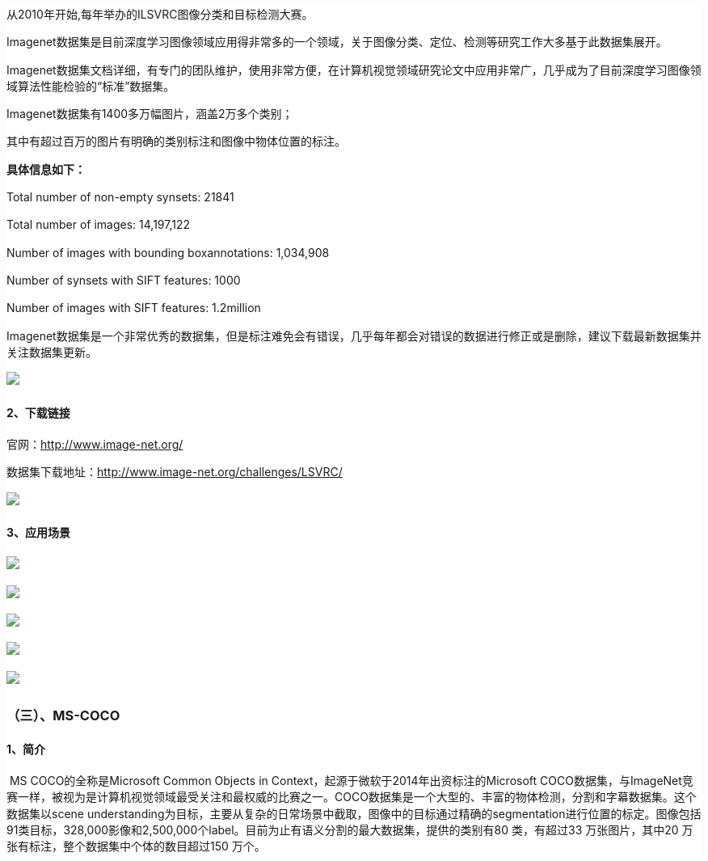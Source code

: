 从2010年开始,每年举办的ILSVRC图像分类和目标检测大赛。

Imagenet数据集是目前深度学习图像领域应用得非常多的一个领域，关于图像分类、定位、检测等研究工作大多基于此数据集展开。

Imagenet数据集文档详细，有专门的团队维护，使用非常方便，在计算机视觉领域研究论文中应用非常广，几乎成为了目前深度学习图像领域算法性能检验的“标准”数据集。

Imagenet数据集有1400多万幅图片，涵盖2万多个类别；

其中有超过百万的图片有明确的类别标注和图像中物体位置的标注。 

**具体信息如下：**

Total number of non-empty synsets: 21841

Total number of images: 14,197,122

Number of images with bounding boxannotations: 1,034,908

Number of synsets with SIFT features: 1000

Number of images with SIFT features: 1.2million

Imagenet数据集是一个非常优秀的数据集，但是标注难免会有错误，几乎每年都会对错误的数据进行修正或是删除，建议下载最新数据集并关注数据集更新。

![](image-20221204165630523.png)

#### 2、下载链接

官网：http://www.image-net.org/

数据集下载地址：http://www.image-net.org/challenges/LSVRC/

![](image-20221204165751913.png)

#### 3、应用场景

![](image-20221204165816900.png)

![](image-20221204165827215.png)

![](image-20221204165840801.png)

![](image-20221204165847983.png)

![](image-20221204165855821.png)





### （三）、**MS-COCO**

#### 1、简介

​		MS COCO的全称是Microsoft Common Objects in Context，起源于微软于2014年出资标注的Microsoft COCO数据集，与ImageNet竞赛一样，被视为是计算机视觉领域最受关注和最权威的比赛之一。 
​        COCO数据集是一个大型的、丰富的物体检测，分割和字幕数据集。这个数据集以scene understanding为目标，主要从复杂的日常场景中截取，图像中的目标通过精确的segmentation进行位置的标定。图像包括91类目标，328,000影像和2,500,000个label。目前为止有语义分割的最大数据集，提供的类别有80 类，有超过33 万张图片，其中20 万张有标注，整个数据集中个体的数目超过150 万个。
